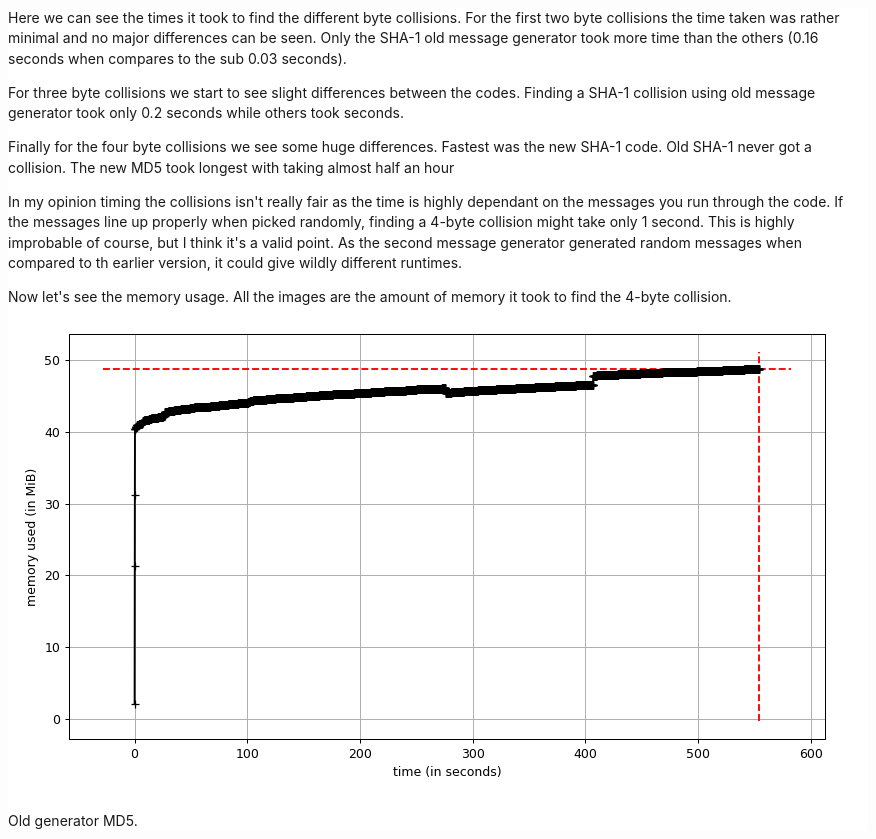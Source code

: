 Here we can see the times it took to find the different byte collisions. For the first two byte collisions the time taken was rather minimal and no major differences can be seen. Only the SHA-1 old message generator took more time than the others (0.16 seconds when compares to the sub 0.03 seconds).

For three byte collisions we start to see slight differences between the codes. Finding a SHA-1 collision using old message generator took only 0.2 seconds while others took seconds. 

Finally for the four byte collisions we see some huge differences. Fastest was the new SHA-1 code. Old SHA-1 never got a collision. The new MD5 took longest with taking almost half an hour

In my opinion timing the collisions isn't really fair as the time is highly dependant on the messages you run through the code. If the messages line up properly when picked randomly, finding a 4-byte collision might take only 1 second. This is highly improbable of course, but I think it's a valid point. As the second message generator generated random messages when compared to th earlier version, it could give wildly different runtimes. 

Now let's see the memory usage. All the images are the amount of memory it took to find the 4-byte collision.

![MD5 old](src/MD5_4-byte.png?raw=true "MD5 Old generator") 

Old generator MD5.
